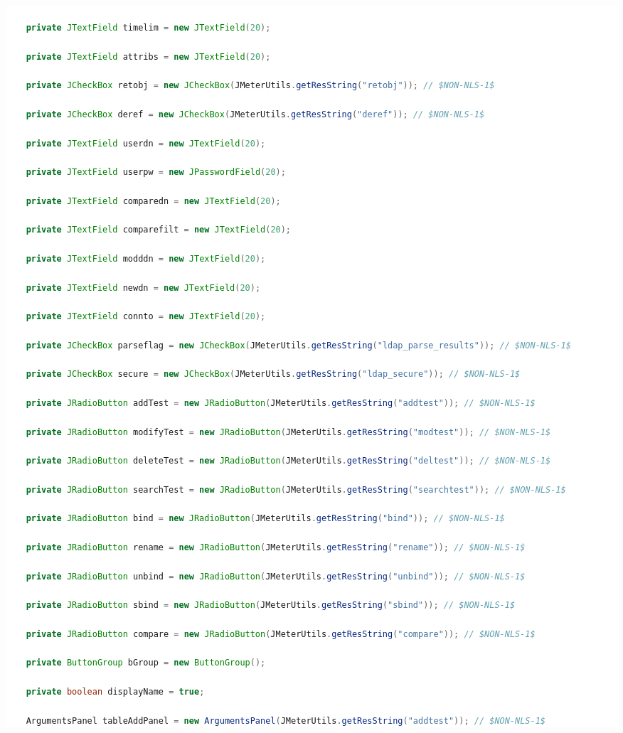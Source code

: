 ```java

    private JTextField timelim = new JTextField(20);

    private JTextField attribs = new JTextField(20);

    private JCheckBox retobj = new JCheckBox(JMeterUtils.getResString("retobj")); // $NON-NLS-1$

    private JCheckBox deref = new JCheckBox(JMeterUtils.getResString("deref")); // $NON-NLS-1$

    private JTextField userdn = new JTextField(20);

    private JTextField userpw = new JPasswordField(20);

    private JTextField comparedn = new JTextField(20);

    private JTextField comparefilt = new JTextField(20);

    private JTextField modddn = new JTextField(20);

    private JTextField newdn = new JTextField(20);

    private JTextField connto = new JTextField(20);

    private JCheckBox parseflag = new JCheckBox(JMeterUtils.getResString("ldap_parse_results")); // $NON-NLS-1$

    private JCheckBox secure = new JCheckBox(JMeterUtils.getResString("ldap_secure")); // $NON-NLS-1$

    private JRadioButton addTest = new JRadioButton(JMeterUtils.getResString("addtest")); // $NON-NLS-1$

    private JRadioButton modifyTest = new JRadioButton(JMeterUtils.getResString("modtest")); // $NON-NLS-1$

    private JRadioButton deleteTest = new JRadioButton(JMeterUtils.getResString("deltest")); // $NON-NLS-1$

    private JRadioButton searchTest = new JRadioButton(JMeterUtils.getResString("searchtest")); // $NON-NLS-1$

    private JRadioButton bind = new JRadioButton(JMeterUtils.getResString("bind")); // $NON-NLS-1$

    private JRadioButton rename = new JRadioButton(JMeterUtils.getResString("rename")); // $NON-NLS-1$

    private JRadioButton unbind = new JRadioButton(JMeterUtils.getResString("unbind")); // $NON-NLS-1$

    private JRadioButton sbind = new JRadioButton(JMeterUtils.getResString("sbind")); // $NON-NLS-1$

    private JRadioButton compare = new JRadioButton(JMeterUtils.getResString("compare")); // $NON-NLS-1$

    private ButtonGroup bGroup = new ButtonGroup();

    private boolean displayName = true;

    ArgumentsPanel tableAddPanel = new ArgumentsPanel(JMeterUtils.getResString("addtest")); // $NON-NLS-1$

```